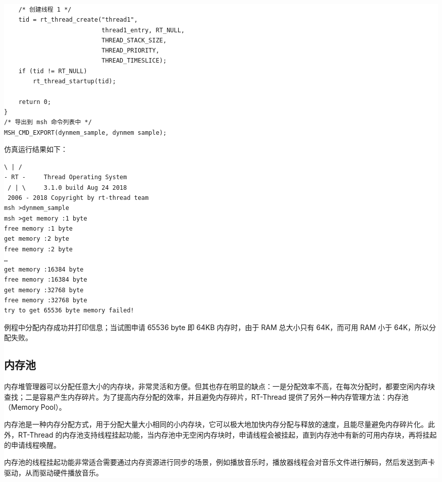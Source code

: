~~~~~~~~~~~~~~~~~~~~~~~~~~~~~~~~~~~~~~~~~~~~~~~~~~~~~~~~~~~~~~~~~~~~~~~~~~~~~~~~
    /* 创建线程 1 */
    tid = rt_thread_create("thread1",
                           thread1_entry, RT_NULL,
                           THREAD_STACK_SIZE,
                           THREAD_PRIORITY,
                           THREAD_TIMESLICE);
    if (tid != RT_NULL)
        rt_thread_startup(tid);

    return 0;
}
/* 导出到 msh 命令列表中 */
MSH_CMD_EXPORT(dynmem_sample, dynmem sample);
~~~~~~~~~~~~~~~~~~~~~~~~~~~~~~~~~~~~~~~~~~~~~~~~~~~~~~~~~~~~~~~~~~~~~~~~~~~~~~~~

仿真运行结果如下：

~~~~~~~~~~~~~~~~~~~~~~~~~~~~~~~~~~~~~~~~~~~~~~~~~~~~~~~~~~~~~~~~~~~~~~~~~~~~~~~~
\ | /
- RT -     Thread Operating System
 / | \     3.1.0 build Aug 24 2018
 2006 - 2018 Copyright by rt-thread team
msh >dynmem_sample
msh >get memory :1 byte
free memory :1 byte
get memory :2 byte
free memory :2 byte
…
get memory :16384 byte
free memory :16384 byte
get memory :32768 byte
free memory :32768 byte
try to get 65536 byte memory failed!
~~~~~~~~~~~~~~~~~~~~~~~~~~~~~~~~~~~~~~~~~~~~~~~~~~~~~~~~~~~~~~~~~~~~~~~~~~~~~~~~

例程中分配内存成功并打印信息；当试图申请 65536 byte 即 64KB 内存时，由于 RAM
总大小只有 64K，而可用 RAM 小于 64K，所以分配失败。

内存池
------

内存堆管理器可以分配任意大小的内存块，非常灵活和方便。但其也存在明显的缺点：一是分配效率不高，在每次分配时，都要空闲内存块查找；二是容易产生内存碎片。为了提高内存分配的效率，并且避免内存碎片，RT-Thread
提供了另外一种内存管理方法：内存池（Memory Pool）。

内存池是一种内存分配方式，用于分配大量大小相同的小内存块，它可以极大地加快内存分配与释放的速度，且能尽量避免内存碎片化。此外，RT-Thread
的内存池支持线程挂起功能，当内存池中无空闲内存块时，申请线程会被挂起，直到内存池中有新的可用内存块，再将挂起的申请线程唤醒。

内存池的线程挂起功能非常适合需要通过内存资源进行同步的场景，例如播放音乐时，播放器线程会对音乐文件进行解码，然后发送到声卡驱动，从而驱动硬件播放音乐。
